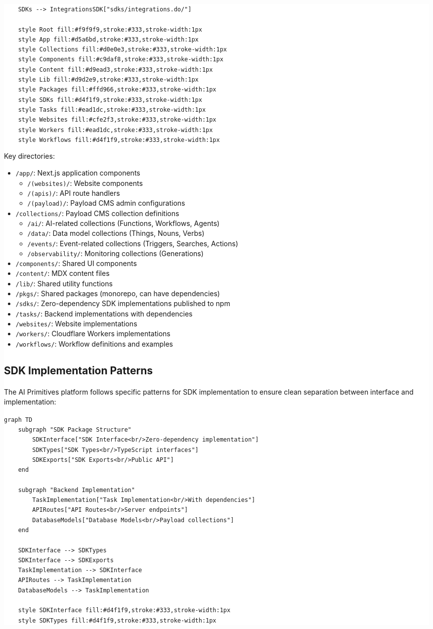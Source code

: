 ```mermaid
    SDKs --> IntegrationsSDK["sdks/integrations.do/"]

    style Root fill:#f9f9f9,stroke:#333,stroke-width:1px
    style App fill:#d5a6bd,stroke:#333,stroke-width:1px
    style Collections fill:#d0e0e3,stroke:#333,stroke-width:1px
    style Components fill:#c9daf8,stroke:#333,stroke-width:1px
    style Content fill:#d9ead3,stroke:#333,stroke-width:1px
    style Lib fill:#d9d2e9,stroke:#333,stroke-width:1px
    style Packages fill:#ffd966,stroke:#333,stroke-width:1px
    style SDKs fill:#d4f1f9,stroke:#333,stroke-width:1px
    style Tasks fill:#ead1dc,stroke:#333,stroke-width:1px
    style Websites fill:#cfe2f3,stroke:#333,stroke-width:1px
    style Workers fill:#ead1dc,stroke:#333,stroke-width:1px
    style Workflows fill:#d4f1f9,stroke:#333,stroke-width:1px
```

Key directories:

- `/app/`: Next.js application components
  - `/(websites)/`: Website components
  - `/(apis)/`: API route handlers
  - `/(payload)/`: Payload CMS admin configurations
- `/collections/`: Payload CMS collection definitions
  - `/ai/`: AI-related collections (Functions, Workflows, Agents)
  - `/data/`: Data model collections (Things, Nouns, Verbs)
  - `/events/`: Event-related collections (Triggers, Searches, Actions)
  - `/observability/`: Monitoring collections (Generations)
- `/components/`: Shared UI components
- `/content/`: MDX content files
- `/lib/`: Shared utility functions
- `/pkgs/`: Shared packages (monorepo, can have dependencies)
- `/sdks/`: Zero-dependency SDK implementations published to npm
- `/tasks/`: Backend implementations with dependencies
- `/websites/`: Website implementations
- `/workers/`: Cloudflare Workers implementations
- `/workflows/`: Workflow definitions and examples

## SDK Implementation Patterns

The AI Primitives platform follows specific patterns for SDK implementation to ensure clean separation between interface and implementation:

```mermaid
graph TD
    subgraph "SDK Package Structure"
        SDKInterface["SDK Interface<br/>Zero-dependency implementation"]
        SDKTypes["SDK Types<br/>TypeScript interfaces"]
        SDKExports["SDK Exports<br/>Public API"]
    end

    subgraph "Backend Implementation"
        TaskImplementation["Task Implementation<br/>With dependencies"]
        APIRoutes["API Routes<br/>Server endpoints"]
        DatabaseModels["Database Models<br/>Payload collections"]
    end

    SDKInterface --> SDKTypes
    SDKInterface --> SDKExports
    TaskImplementation --> SDKInterface
    APIRoutes --> TaskImplementation
    DatabaseModels --> TaskImplementation

    style SDKInterface fill:#d4f1f9,stroke:#333,stroke-width:1px
    style SDKTypes fill:#d4f1f9,stroke:#333,stroke-width:1px
```